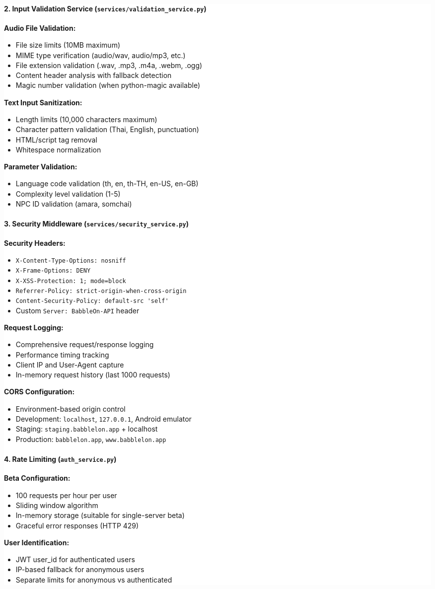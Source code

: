 #### 2. Input Validation Service (`services/validation_service.py`)

**Audio File Validation:**
- File size limits (10MB maximum)
- MIME type verification (audio/wav, audio/mp3, etc.)
- File extension validation (.wav, .mp3, .m4a, .webm, .ogg)
- Content header analysis with fallback detection
- Magic number validation (when python-magic available)

**Text Input Sanitization:**
- Length limits (10,000 characters maximum)
- Character pattern validation (Thai, English, punctuation)
- HTML/script tag removal
- Whitespace normalization

**Parameter Validation:**
- Language code validation (th, en, th-TH, en-US, en-GB)
- Complexity level validation (1-5)
- NPC ID validation (amara, somchai)

#### 3. Security Middleware (`services/security_service.py`)

**Security Headers:**
- `X-Content-Type-Options: nosniff`
- `X-Frame-Options: DENY`
- `X-XSS-Protection: 1; mode=block`
- `Referrer-Policy: strict-origin-when-cross-origin`
- `Content-Security-Policy: default-src 'self'`
- Custom `Server: BabbleOn-API` header

**Request Logging:**
- Comprehensive request/response logging
- Performance timing tracking
- Client IP and User-Agent capture
- In-memory request history (last 1000 requests)

**CORS Configuration:**
- Environment-based origin control
- Development: `localhost`, `127.0.0.1`, Android emulator
- Staging: `staging.babblelon.app` + localhost
- Production: `babblelon.app`, `www.babblelon.app`

#### 4. Rate Limiting (`auth_service.py`)

**Beta Configuration:**
- 100 requests per hour per user
- Sliding window algorithm
- In-memory storage (suitable for single-server beta)
- Graceful error responses (HTTP 429)

**User Identification:**
- JWT user_id for authenticated users
- IP-based fallback for anonymous users
- Separate limits for anonymous vs authenticated
